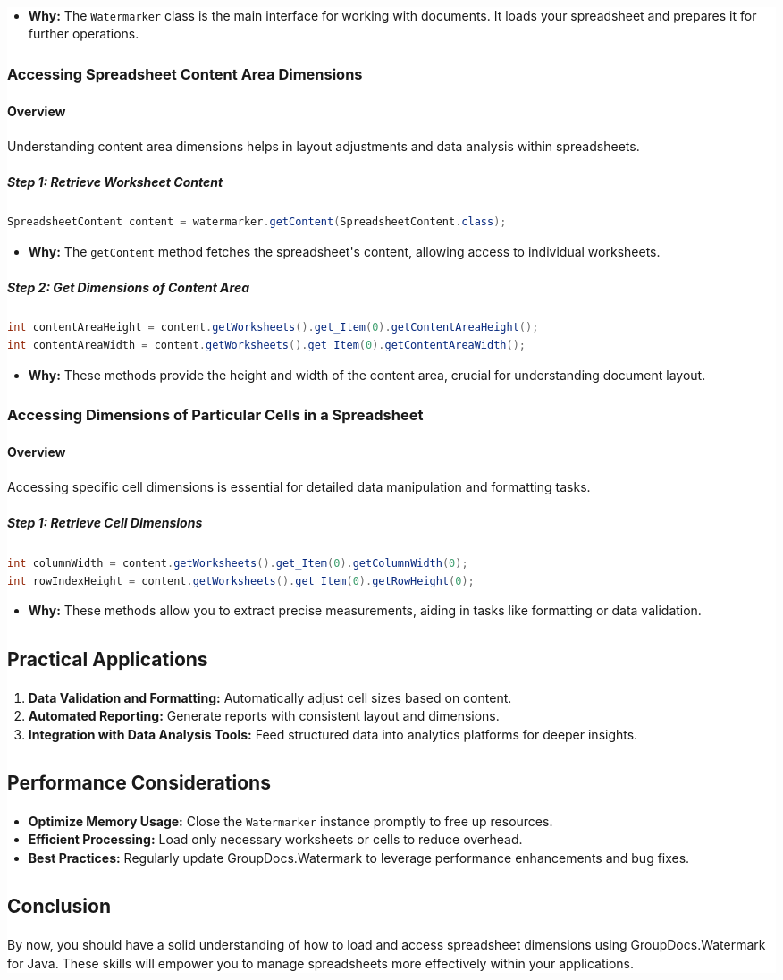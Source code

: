 ```java
```
- **Why:** The `Watermarker` class is the main interface for working with documents. It loads your spreadsheet and prepares it for further operations.

### Accessing Spreadsheet Content Area Dimensions
#### Overview
Understanding content area dimensions helps in layout adjustments and data analysis within spreadsheets.
##### Step 1: Retrieve Worksheet Content
```java
SpreadsheetContent content = watermarker.getContent(SpreadsheetContent.class);
```
- **Why:** The `getContent` method fetches the spreadsheet's content, allowing access to individual worksheets.
##### Step 2: Get Dimensions of Content Area
```java
int contentAreaHeight = content.getWorksheets().get_Item(0).getContentAreaHeight();
int contentAreaWidth = content.getWorksheets().get_Item(0).getContentAreaWidth();
```
- **Why:** These methods provide the height and width of the content area, crucial for understanding document layout.

### Accessing Dimensions of Particular Cells in a Spreadsheet
#### Overview
Accessing specific cell dimensions is essential for detailed data manipulation and formatting tasks.
##### Step 1: Retrieve Cell Dimensions
```java
int columnWidth = content.getWorksheets().get_Item(0).getColumnWidth(0);
int rowIndexHeight = content.getWorksheets().get_Item(0).getRowHeight(0);
```
- **Why:** These methods allow you to extract precise measurements, aiding in tasks like formatting or data validation.

## Practical Applications
1. **Data Validation and Formatting:** Automatically adjust cell sizes based on content.
2. **Automated Reporting:** Generate reports with consistent layout and dimensions.
3. **Integration with Data Analysis Tools:** Feed structured data into analytics platforms for deeper insights.

## Performance Considerations
- **Optimize Memory Usage:** Close the `Watermarker` instance promptly to free up resources.
- **Efficient Processing:** Load only necessary worksheets or cells to reduce overhead.
- **Best Practices:** Regularly update GroupDocs.Watermark to leverage performance enhancements and bug fixes.

## Conclusion
By now, you should have a solid understanding of how to load and access spreadsheet dimensions using GroupDocs.Watermark for Java. These skills will empower you to manage spreadsheets more effectively within your applications.
